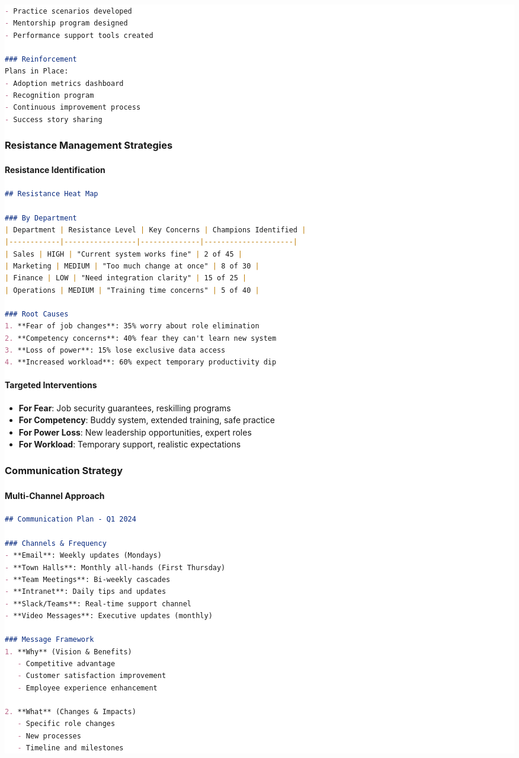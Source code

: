```markdown
- Practice scenarios developed
- Mentorship program designed
- Performance support tools created

### Reinforcement
Plans in Place:
- Adoption metrics dashboard
- Recognition program
- Continuous improvement process
- Success story sharing
```

### Resistance Management Strategies

#### Resistance Identification
```markdown
## Resistance Heat Map

### By Department
| Department | Resistance Level | Key Concerns | Champions Identified |
|------------|-----------------|--------------|---------------------|
| Sales | HIGH | "Current system works fine" | 2 of 45 |
| Marketing | MEDIUM | "Too much change at once" | 8 of 30 |
| Finance | LOW | "Need integration clarity" | 15 of 25 |
| Operations | MEDIUM | "Training time concerns" | 5 of 40 |

### Root Causes
1. **Fear of job changes**: 35% worry about role elimination
2. **Competency concerns**: 40% fear they can't learn new system
3. **Loss of power**: 15% lose exclusive data access
4. **Increased workload**: 60% expect temporary productivity dip
```

#### Targeted Interventions
- **For Fear**: Job security guarantees, reskilling programs
- **For Competency**: Buddy system, extended training, safe practice
- **For Power Loss**: New leadership opportunities, expert roles
- **For Workload**: Temporary support, realistic expectations

### Communication Strategy

#### Multi-Channel Approach
```markdown
## Communication Plan - Q1 2024

### Channels & Frequency
- **Email**: Weekly updates (Mondays)
- **Town Halls**: Monthly all-hands (First Thursday)
- **Team Meetings**: Bi-weekly cascades
- **Intranet**: Daily tips and updates
- **Slack/Teams**: Real-time support channel
- **Video Messages**: Executive updates (monthly)

### Message Framework
1. **Why** (Vision & Benefits)
   - Competitive advantage
   - Customer satisfaction improvement
   - Employee experience enhancement

2. **What** (Changes & Impacts)
   - Specific role changes
   - New processes
   - Timeline and milestones
```